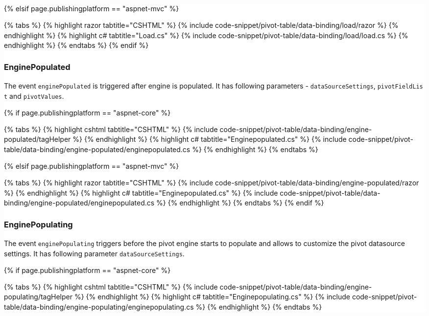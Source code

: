 {% elsif page.publishingplatform == "aspnet-mvc" %}

{% tabs %}
{% highlight razor tabtitle="CSHTML" %}
{% include code-snippet/pivot-table/data-binding/load/razor %}
{% endhighlight %}
{% highlight c# tabtitle="Load.cs" %}
{% include code-snippet/pivot-table/data-binding/load/load.cs %}
{% endhighlight %}
{% endtabs %}
{% endif %}



### EnginePopulated

The event `enginePopulated` is triggered after engine is populated. It has following parameters - `dataSourceSettings`, `pivotFieldList` and `pivotValues`.

{% if page.publishingplatform == "aspnet-core" %}

{% tabs %}
{% highlight cshtml tabtitle="CSHTML" %}
{% include code-snippet/pivot-table/data-binding/engine-populated/tagHelper %}
{% endhighlight %}
{% highlight c# tabtitle="Enginepopulated.cs" %}
{% include code-snippet/pivot-table/data-binding/engine-populated/enginepopulated.cs %}
{% endhighlight %}
{% endtabs %}

{% elsif page.publishingplatform == "aspnet-mvc" %}

{% tabs %}
{% highlight razor tabtitle="CSHTML" %}
{% include code-snippet/pivot-table/data-binding/engine-populated/razor %}
{% endhighlight %}
{% highlight c# tabtitle="Enginepopulated.cs" %}
{% include code-snippet/pivot-table/data-binding/engine-populated/enginepopulated.cs %}
{% endhighlight %}
{% endtabs %}
{% endif %}



### EnginePopulating

The event `enginePopulating` triggers  before the pivot engine starts to populate and allows to customize the pivot datasource settings. It has following parameter `dataSourceSettings`.

{% if page.publishingplatform == "aspnet-core" %}

{% tabs %}
{% highlight cshtml tabtitle="CSHTML" %}
{% include code-snippet/pivot-table/data-binding/engine-populating/tagHelper %}
{% endhighlight %}
{% highlight c# tabtitle="Enginepopulating.cs" %}
{% include code-snippet/pivot-table/data-binding/engine-populating/enginepopulating.cs %}
{% endhighlight %}
{% endtabs %}
